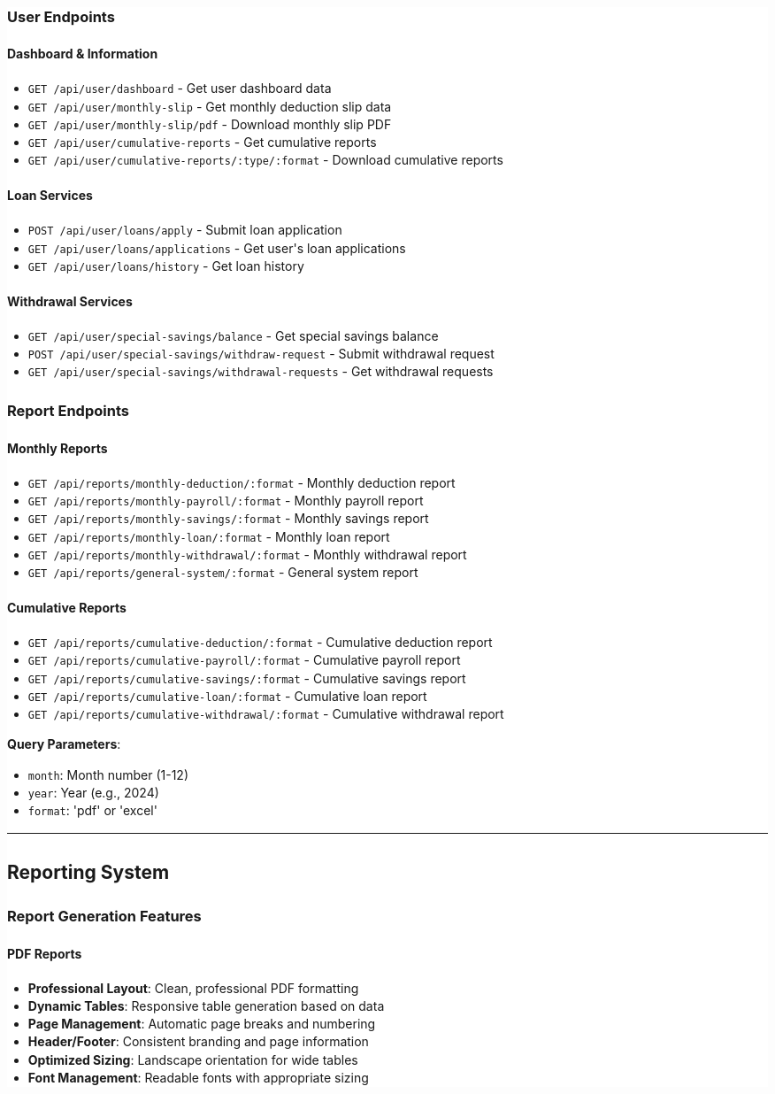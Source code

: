 ### User Endpoints

#### Dashboard & Information
- `GET /api/user/dashboard` - Get user dashboard data
- `GET /api/user/monthly-slip` - Get monthly deduction slip data
- `GET /api/user/monthly-slip/pdf` - Download monthly slip PDF
- `GET /api/user/cumulative-reports` - Get cumulative reports
- `GET /api/user/cumulative-reports/:type/:format` - Download cumulative reports

#### Loan Services
- `POST /api/user/loans/apply` - Submit loan application
- `GET /api/user/loans/applications` - Get user's loan applications
- `GET /api/user/loans/history` - Get loan history

#### Withdrawal Services
- `GET /api/user/special-savings/balance` - Get special savings balance
- `POST /api/user/special-savings/withdraw-request` - Submit withdrawal request
- `GET /api/user/special-savings/withdrawal-requests` - Get withdrawal requests

### Report Endpoints

#### Monthly Reports
- `GET /api/reports/monthly-deduction/:format` - Monthly deduction report
- `GET /api/reports/monthly-payroll/:format` - Monthly payroll report
- `GET /api/reports/monthly-savings/:format` - Monthly savings report
- `GET /api/reports/monthly-loan/:format` - Monthly loan report
- `GET /api/reports/monthly-withdrawal/:format` - Monthly withdrawal report
- `GET /api/reports/general-system/:format` - General system report

#### Cumulative Reports
- `GET /api/reports/cumulative-deduction/:format` - Cumulative deduction report
- `GET /api/reports/cumulative-payroll/:format` - Cumulative payroll report
- `GET /api/reports/cumulative-savings/:format` - Cumulative savings report
- `GET /api/reports/cumulative-loan/:format` - Cumulative loan report
- `GET /api/reports/cumulative-withdrawal/:format` - Cumulative withdrawal report

**Query Parameters**:
- `month`: Month number (1-12)
- `year`: Year (e.g., 2024)
- `format`: 'pdf' or 'excel'

---

## Reporting System

### Report Generation Features

#### PDF Reports
- **Professional Layout**: Clean, professional PDF formatting
- **Dynamic Tables**: Responsive table generation based on data
- **Page Management**: Automatic page breaks and numbering
- **Header/Footer**: Consistent branding and page information
- **Optimized Sizing**: Landscape orientation for wide tables
- **Font Management**: Readable fonts with appropriate sizing
